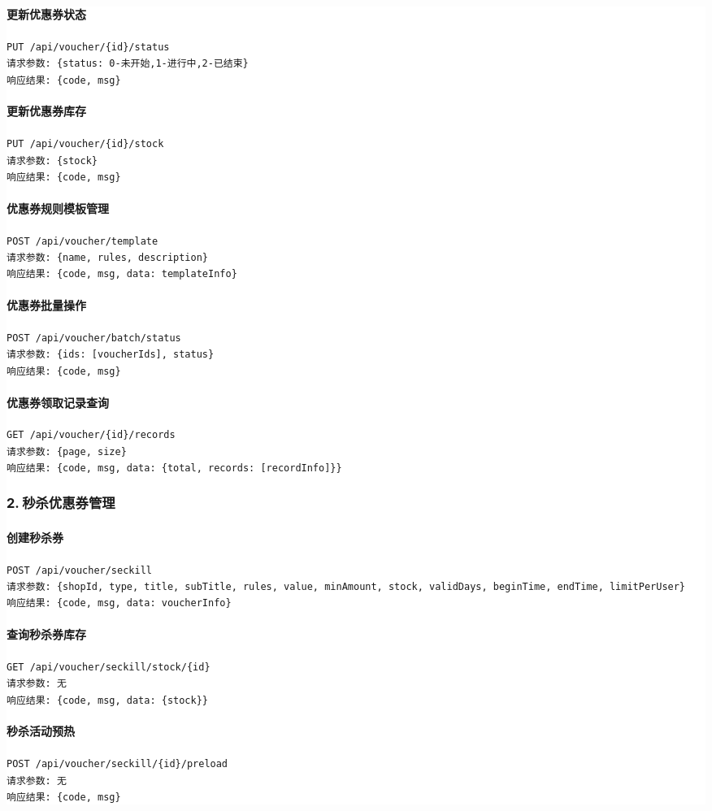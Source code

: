 #### 更新优惠券状态
```
PUT /api/voucher/{id}/status
请求参数: {status: 0-未开始,1-进行中,2-已结束}
响应结果: {code, msg}
```

#### 更新优惠券库存
```
PUT /api/voucher/{id}/stock
请求参数: {stock}
响应结果: {code, msg}
```

#### 优惠券规则模板管理
```
POST /api/voucher/template
请求参数: {name, rules, description}
响应结果: {code, msg, data: templateInfo}
```

#### 优惠券批量操作
```
POST /api/voucher/batch/status
请求参数: {ids: [voucherIds], status}
响应结果: {code, msg}
```

#### 优惠券领取记录查询
```
GET /api/voucher/{id}/records
请求参数: {page, size}
响应结果: {code, msg, data: {total, records: [recordInfo]}}
```

### 2. 秒杀优惠券管理

#### 创建秒杀券
```
POST /api/voucher/seckill
请求参数: {shopId, type, title, subTitle, rules, value, minAmount, stock, validDays, beginTime, endTime, limitPerUser}
响应结果: {code, msg, data: voucherInfo}
```

#### 查询秒杀券库存
```
GET /api/voucher/seckill/stock/{id}
请求参数: 无
响应结果: {code, msg, data: {stock}}
```

#### 秒杀活动预热
```
POST /api/voucher/seckill/{id}/preload
请求参数: 无
响应结果: {code, msg}
```
